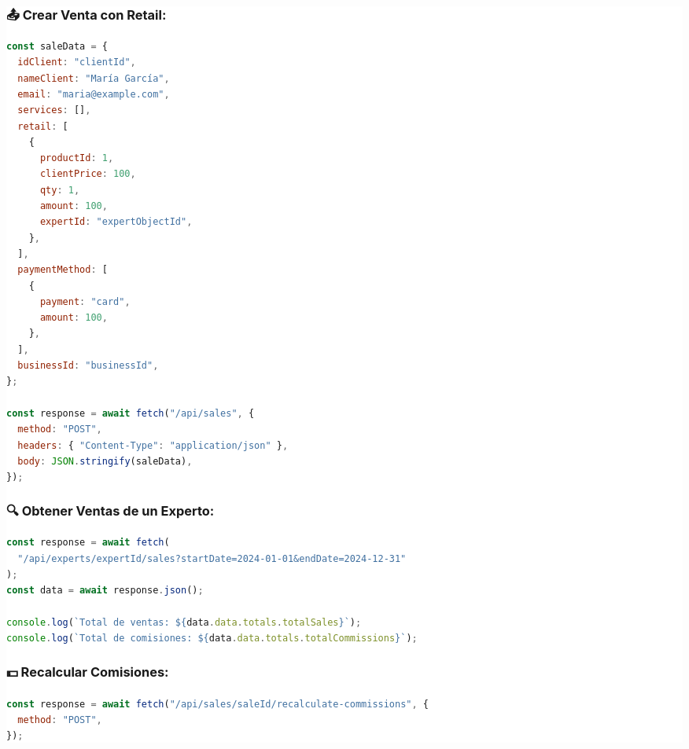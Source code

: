 ### 📤 **Crear Venta con Retail:**

```javascript
const saleData = {
  idClient: "clientId",
  nameClient: "María García",
  email: "maria@example.com",
  services: [],
  retail: [
    {
      productId: 1,
      clientPrice: 100,
      qty: 1,
      amount: 100,
      expertId: "expertObjectId",
    },
  ],
  paymentMethod: [
    {
      payment: "card",
      amount: 100,
    },
  ],
  businessId: "businessId",
};

const response = await fetch("/api/sales", {
  method: "POST",
  headers: { "Content-Type": "application/json" },
  body: JSON.stringify(saleData),
});
```

### 🔍 **Obtener Ventas de un Experto:**

```javascript
const response = await fetch(
  "/api/experts/expertId/sales?startDate=2024-01-01&endDate=2024-12-31"
);
const data = await response.json();

console.log(`Total de ventas: ${data.data.totals.totalSales}`);
console.log(`Total de comisiones: ${data.data.totals.totalCommissions}`);
```

### 💵 **Recalcular Comisiones:**

```javascript
const response = await fetch("/api/sales/saleId/recalculate-commissions", {
  method: "POST",
});
```
